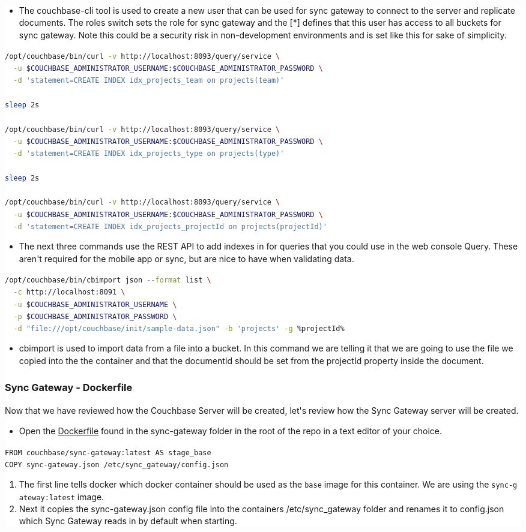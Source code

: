 * The couchbase-cli tool is used to create a new user that can be used for sync gateway to connect to the server and replicate documents.   The roles switch sets the role for sync gateway and the [*] defines that this user has access to all buckets for sync gateway.  Note this could be a security risk in non-development environments and is set like this for sake of simplicity.

```bash
/opt/couchbase/bin/curl -v http://localhost:8093/query/service \
  -u $COUCHBASE_ADMINISTRATOR_USERNAME:$COUCHBASE_ADMINISTRATOR_PASSWORD \
  -d 'statement=CREATE INDEX idx_projects_team on projects(team)'
      
sleep 2s

/opt/couchbase/bin/curl -v http://localhost:8093/query/service \
  -u $COUCHBASE_ADMINISTRATOR_USERNAME:$COUCHBASE_ADMINISTRATOR_PASSWORD \
  -d 'statement=CREATE INDEX idx_projects_type on projects(type)'
      
sleep 2s

/opt/couchbase/bin/curl -v http://localhost:8093/query/service \
  -u $COUCHBASE_ADMINISTRATOR_USERNAME:$COUCHBASE_ADMINISTRATOR_PASSWORD \
  -d 'statement=CREATE INDEX idx_projects_projectId on projects(projectId)'
``` 

* The next three commands use the REST API to add indexes in for queries that you could use in the web console Query.  These aren't required for the mobile app or sync, but are nice to have when validating data.  

```bash
/opt/couchbase/bin/cbimport json --format list \
  -c http://localhost:8091 \
  -u $COUCHBASE_ADMINISTRATOR_USERNAME \
  -p $COUCHBASE_ADMINISTRATOR_PASSWORD \
  -d "file:///opt/couchbase/init/sample-data.json" -b 'projects' -g %projectId%
``` 

* cbimport is used to import data from a file into a bucket.  In this command we are telling it that we are going to use the file we copied into the the container and that the documentId should be set from the projectId property inside the document.  

### Sync Gateway -  Dockerfile  

Now that we have reviewed how the Couchbase Server will be created, let's review how the Sync Gateway server will be created.

* Open the <a target="_blank" rel="noopener noreferrer" href="https://github.com/couchbase-examples/android-kotlin-cbl-learning-path/blob/main/sync-gateway/Dockerfile">Dockerfile</a> found in the sync-gateway folder in the root of the repo in a text editor of your choice.  

```bash
FROM couchbase/sync-gateway:latest AS stage_base
COPY sync-gateway.json /etc/sync_gateway/config.json
```
1. The first line tells docker which docker container should be used as the `base` image for this container.  We are using the `sync-gateway:latest` image.    
2. Next it copies the sync-gateway.json config file into the containers /etc/sync_gateway folder and renames it to config.json which Sync Gateway reads in by default when starting.
